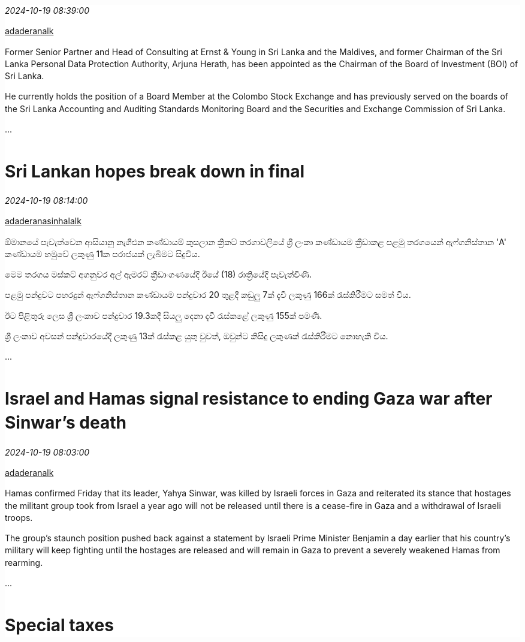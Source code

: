 *2024-10-19 08:39:00*

[adaderanalk](https://www.adaderana.lk/news/102789/arjuna-herath-appointed-chairman-of-boi)

Former Senior Partner and Head of Consulting at Ernst & Young in Sri Lanka and the Maldives, and former Chairman of the Sri Lanka Personal Data Protection Authority, Arjuna Herath, has been appointed as the Chairman of the Board of Investment (BOI) of Sri Lanka.

He currently holds the position of a Board Member at the Colombo Stock Exchange and has previously served on the boards of the Sri Lanka Accounting and Auditing Standards Monitoring Board and the Securities and Exchange Commission of Sri Lanka.

...



# Sri Lankan hopes break down in final

*2024-10-19 08:14:00*

[adaderanasinhalalk](http://sinhala.adaderana.lk/news/202328)

ඕමානයේ පැවැත්වෙන ආසියානු නැගීඑන කණ්ඩායම් කුසලාන ක්‍රිකට් තරගාවලියේ ශ්‍රී ලංකා කණ්ඩායම ක්‍රීඩාකළ පළමු තරගයෙන් ඇෆ්ගනිස්තාන 'A' කණ්ඩායම හමුවේ ලකුණු 11ක පරාජයක් ලැබීමට සිදුවිය.

මෙම තරගය මස්කට් අගනුවර අල් ඇමරට් ක්‍රීඩාංගණයේදී ඊයේ (18) රාත්‍රියේදී පැවැත්විණි.

පළමු පන්දුවට පහරදුන් ඇෆ්ගනිස්තාන කණ්ඩායම පන්දුවාර 20 තුළදී කඩුලු 7ක් දැවී ලකුණු 166ක් රැස්කිරීමට සමත් විය.

ඊට පිළිතුරු ලෙස ශ්‍රී ලංකාව පන්දුවාර 19.3කදී සියලු දෙනා දැවී රැස්කළේ ලකුණු 155ක් පමණි.

ශ්‍රී ලංකාව අවසන් පන්දුවාරයේදී ලකුණු 13ක් රැස්කළ යුතු වුවත්, ඔවුන්ට කිසිදු ලකුණක් රැස්කිරීමට නොහැකි විය.

...



# Israel and Hamas signal resistance to ending Gaza war after Sinwar’s death

*2024-10-19 08:03:00*

[adaderanalk](https://www.adaderana.lk/news/102788/israel-and-hamas-signal-resistance-to-ending-gaza-war-after-sinwars-death)

Hamas confirmed Friday that its leader, Yahya Sinwar, was killed by Israeli forces in Gaza and reiterated its stance that hostages the militant group took from Israel a year ago will not be released until there is a cease-fire in Gaza and a withdrawal of Israeli troops.

The group’s staunch position pushed back against a statement by Israeli Prime Minister Benjamin a day earlier that his country’s military will keep fighting until the hostages are released and will remain in Gaza to prevent a severely weakened Hamas from rearming.

...



# Special taxes
